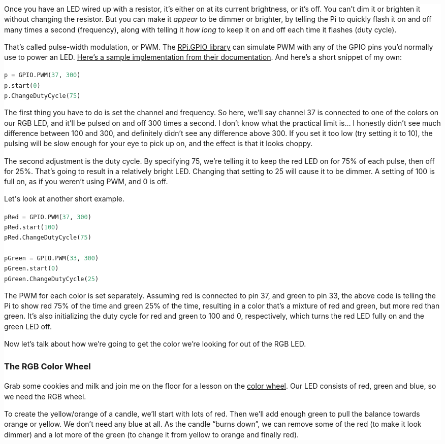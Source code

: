 Once you have an LED wired up with a resistor, it’s either on at its current brightness, or it’s off. You can’t dim it or brighten it without changing the resistor. But you can make it _appear_ to be dimmer or brighter, by telling the Pi to quickly flash it on and off many times a second (frequency), along with telling it _how long_ to keep it on and off each time it flashes (duty cycle).

That’s called pulse-width modulation, or PWM. The [RPi.GPIO library](https://pypi.python.org/pypi/RPi.GPIO) can simulate PWM with any of the GPIO pins you’d normally use to power an LED. [Here’s a sample implementation from their documentation](https://sourceforge.net/p/raspberry-gpio-python/wiki/PWM/). And here’s a short snippet of my own:

```python
p = GPIO.PWM(37, 300)
p.start(0)
p.ChangeDutyCycle(75)
```

The first thing you have to do is set the channel and frequency. So here, we’ll say channel 37 is connected to one of the colors on our RGB LED, and it’ll be pulsed on and off 300 times a second. I don’t know what the practical limit is… I honestly didn’t see much difference between 100 and 300, and definitely didn’t see any difference above 300. If you set it too low (try setting it to 10), the pulsing will be slow enough for your eye to pick up on, and the effect is that it looks choppy.

The second adjustment is the duty cycle. By specifying 75, we’re telling it to keep the red LED on for 75% of each pulse, then off for 25%. That’s going to result in a relatively bright LED. Changing that setting to 25 will cause it to be dimmer. A setting of 100 is full on, as if you weren’t using PWM, and 0 is off.

Let's look at another short example.

```python
pRed = GPIO.PWM(37, 300)
pRed.start(100)
pRed.ChangeDutyCycle(75)
 
pGreen = GPIO.PWM(33, 300)
pGreen.start(0)
pGreen.ChangeDutyCycle(25)
```

The PWM for each color is set separately. Assuming red is connected to pin 37, and green to pin 33, the above code is telling the Pi to show red 75% of the time and green 25% of the time, resulting in a color that’s a mixture of red and green, but more red than green. It’s also initializing the duty cycle for red and green to 100 and 0, respectively, which turns the red LED fully on and the green LED off.

Now let’s talk about how we’re going to get the color we’re looking for out of the RGB LED.

### The RGB Color Wheel

Grab some cookies and milk and join me on the floor for a lesson on the [color wheel](http://urlnextdoor.com/ai/web-design_1-fundamentals/week04.php). Our LED consists of red, green and blue, so we need the RGB wheel.

To create the yellow/orange of a candle, we’ll start with lots of red. Then we’ll add enough green to pull the balance towards orange or yellow. We don’t need any blue at all. As the candle “burns down”, we can remove some of the red (to make it look dimmer) and a lot more of the green (to change it from yellow to orange and finally red).
